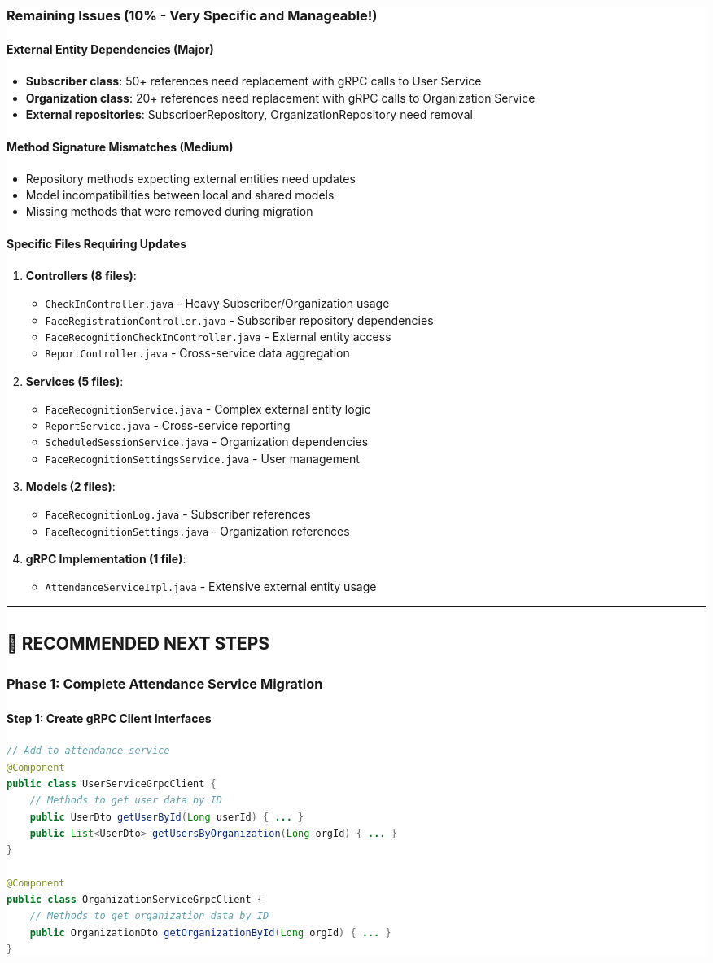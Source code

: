 ### **Remaining Issues (10% - Very Specific and Manageable!)**

#### **External Entity Dependencies (Major)**
- **Subscriber class**: 50+ references need replacement with gRPC calls to User Service
- **Organization class**: 20+ references need replacement with gRPC calls to Organization Service
- **External repositories**: SubscriberRepository, OrganizationRepository need removal

#### **Method Signature Mismatches (Medium)**
- Repository methods expecting external entities need updates
- Model incompatibilities between local and shared models
- Missing methods that were removed during migration

#### **Specific Files Requiring Updates**
1. **Controllers (8 files)**:
   - `CheckInController.java` - Heavy Subscriber/Organization usage
   - `FaceRegistrationController.java` - Subscriber repository dependencies
   - `FaceRecognitionCheckInController.java` - External entity access
   - `ReportController.java` - Cross-service data aggregation

2. **Services (5 files)**:
   - `FaceRecognitionService.java` - Complex external entity logic
   - `ReportService.java` - Cross-service reporting
   - `ScheduledSessionService.java` - Organization dependencies
   - `FaceRecognitionSettingsService.java` - User management

3. **Models (2 files)**:
   - `FaceRecognitionLog.java` - Subscriber references
   - `FaceRecognitionSettings.java` - Organization references

4. **gRPC Implementation (1 file)**:
   - `AttendanceServiceImpl.java` - Extensive external entity usage

---

## 🚀 RECOMMENDED NEXT STEPS

### **Phase 1: Complete Attendance Service Migration**

#### **Step 1: Create gRPC Client Interfaces**
```java
// Add to attendance-service
@Component
public class UserServiceGrpcClient {
    // Methods to get user data by ID
    public UserDto getUserById(Long userId) { ... }
    public List<UserDto> getUsersByOrganization(Long orgId) { ... }
}

@Component  
public class OrganizationServiceGrpcClient {
    // Methods to get organization data by ID
    public OrganizationDto getOrganizationById(Long orgId) { ... }
}
```
